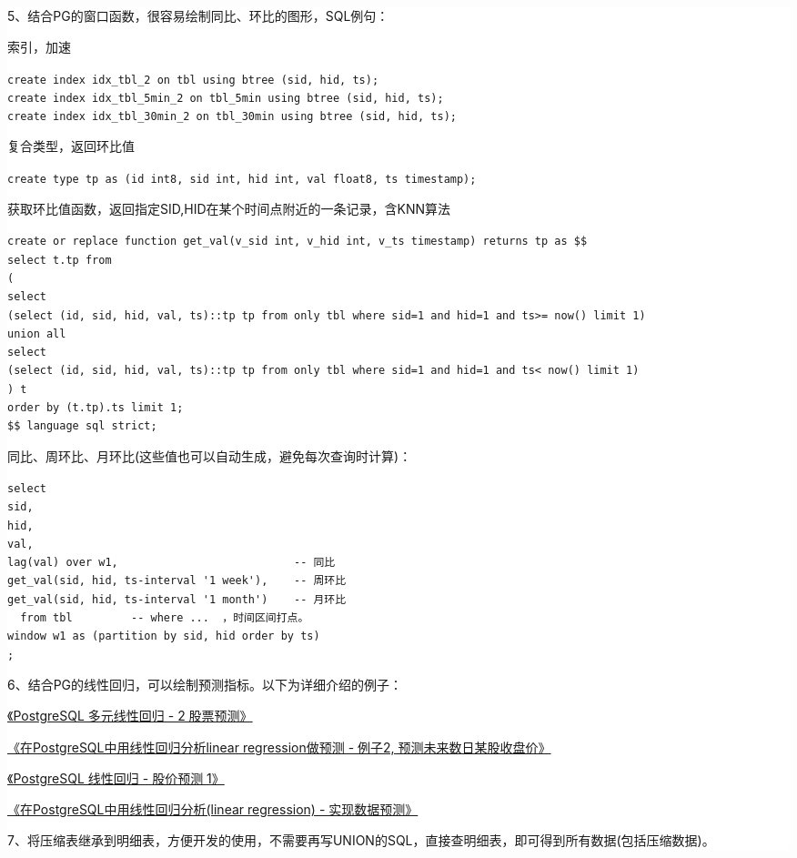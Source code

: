 5、结合PG的窗口函数，很容易绘制同比、环比的图形，SQL例句：  
  
索引，加速   
  
```  
create index idx_tbl_2 on tbl using btree (sid, hid, ts);  
create index idx_tbl_5min_2 on tbl_5min using btree (sid, hid, ts);  
create index idx_tbl_30min_2 on tbl_30min using btree (sid, hid, ts);  
```  
  
复合类型，返回环比值   
  
```  
create type tp as (id int8, sid int, hid int, val float8, ts timestamp);  
```  
  
获取环比值函数，返回指定SID,HID在某个时间点附近的一条记录，含KNN算法      
  
```  
create or replace function get_val(v_sid int, v_hid int, v_ts timestamp) returns tp as $$  
select t.tp from 
(
select 
(select (id, sid, hid, val, ts)::tp tp from only tbl where sid=1 and hid=1 and ts>= now() limit 1) 
union all 
select 
(select (id, sid, hid, val, ts)::tp tp from only tbl where sid=1 and hid=1 and ts< now() limit 1)
) t
order by (t.tp).ts limit 1;
$$ language sql strict;  
```  
  
同比、周环比、月环比(这些值也可以自动生成，避免每次查询时计算)：  
  
```  
select   
sid,   
hid,   
val,   
lag(val) over w1,                           -- 同比  
get_val(sid, hid, ts-interval '1 week'),    -- 周环比  
get_val(sid, hid, ts-interval '1 month')    -- 月环比  
  from tbl         -- where ...  ，时间区间打点。   
window w1 as (partition by sid, hid order by ts)   
;   
```  
  
6、结合PG的线性回归，可以绘制预测指标。以下为详细介绍的例子：  
  
[《PostgreSQL 多元线性回归 - 2 股票预测》](../201512/20151214_01.md)    
  
[《在PostgreSQL中用线性回归分析linear regression做预测 - 例子2, 预测未来数日某股收盘价》](../201503/20150305_01.md)    
  
[《PostgreSQL 线性回归 - 股价预测 1》](../201503/20150304_01.md)    
  
[《在PostgreSQL中用线性回归分析(linear regression) - 实现数据预测》](../201503/20150303_01.md)    
  
7、将压缩表继承到明细表，方便开发的使用，不需要再写UNION的SQL，直接查明细表，即可得到所有数据(包括压缩数据)。   
  
